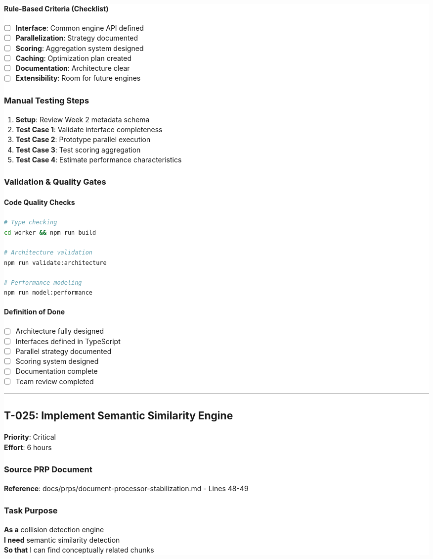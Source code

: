 #### Rule-Based Criteria (Checklist)
- [ ] **Interface**: Common engine API defined
- [ ] **Parallelization**: Strategy documented
- [ ] **Scoring**: Aggregation system designed
- [ ] **Caching**: Optimization plan created
- [ ] **Documentation**: Architecture clear
- [ ] **Extensibility**: Room for future engines

### Manual Testing Steps
1. **Setup**: Review Week 2 metadata schema
2. **Test Case 1**: Validate interface completeness
3. **Test Case 2**: Prototype parallel execution
4. **Test Case 3**: Test scoring aggregation
5. **Test Case 4**: Estimate performance characteristics

### Validation & Quality Gates

#### Code Quality Checks
```bash
# Type checking
cd worker && npm run build

# Architecture validation
npm run validate:architecture

# Performance modeling
npm run model:performance
```

#### Definition of Done
- [ ] Architecture fully designed
- [ ] Interfaces defined in TypeScript
- [ ] Parallel strategy documented
- [ ] Scoring system designed
- [ ] Documentation complete
- [ ] Team review completed

---

## T-025: Implement Semantic Similarity Engine

**Priority**: Critical  
**Effort**: 6 hours

### Source PRP Document
**Reference**: docs/prps/document-processor-stabilization.md - Lines 48-49

### Task Purpose
**As a** collision detection engine  
**I need** semantic similarity detection  
**So that** I can find conceptually related chunks
